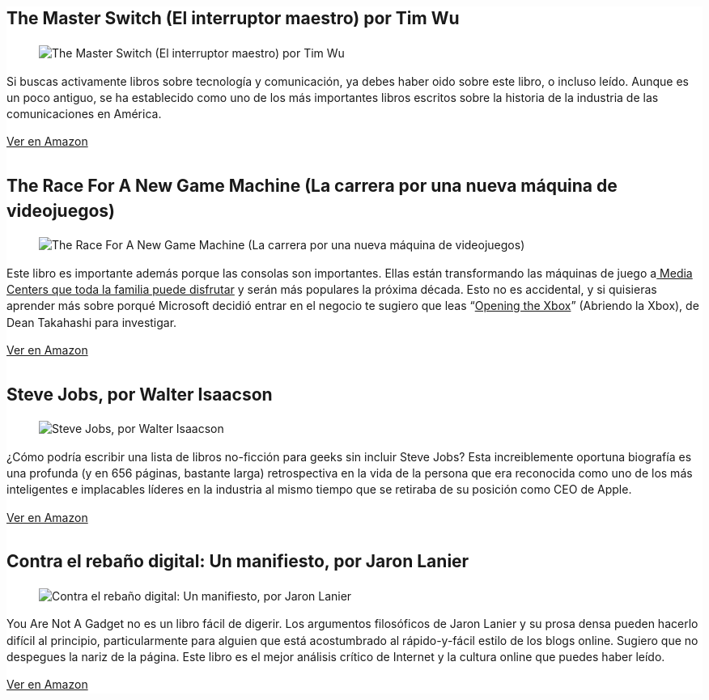   <article class="box-item animate">
    <h2>The Master Switch (El interruptor maestro) por Tim Wu</h2>
    <figure>
      <img sizes="(min-width: 320px) 320px, 100vw" on="tap:lightbox1" role="button" tabindex="0" layout="responsive" src="/img/2012/07/themasterswitch1.jpg" title="The Master Switch (El interruptor maestro) por Tim Wu" alt="The Master Switch (El interruptor maestro) por Tim Wu" width="318px" height="500px" />
    </figure>
    <p>Si buscas activamente libros sobre tecnología y comunicación, ya debes haber oido sobre este libro, o incluso leído. Aunque es un poco antiguo, se ha establecido como uno de los más importantes libros escritos sobre la historia de la industria de las comunicaciones en América.</p>
    <div class="tags">
      <a href="http://www.amazon.es/gp/product/0307390993/ref=as_li_ss_tl?ie=UTF8&camp=3626&creative=24822&creativeASIN=0307390993&linkCode=as2&tag=libros-geek-21" target="_blank">Ver en Amazon</a>
  </div></article>

  <article class="box-item animate">
    <h2>The Race For A New Game Machine (La carrera por una nueva máquina de videojuegos)</h2>
    <figure>
      <img sizes="(min-width: 320px) 320px, 100vw" on="tap:lightbox1" role="button" tabindex="0" layout="responsive" src="/img/2012/07/raceforgame1.jpg" title="The Race For A New Game Machine (La carrera por una nueva máquina de videojuegos)" alt="The Race For A New Game Machine (La carrera por una nueva máquina de videojuegos)" width="294px" height="448px" />
    </figure>
    <p>Este libro es importante además porque las consolas son importantes. Ellas están transformando las máquinas de juego a<a href="http://www.makeuseof.com/tag/xbox-360-dashboard-update-brings-ui-features-galore-news/" target="_blank"> Media Centers que toda la familia puede disfrutar</a> y serán más populares la próxima década. Esto no es accidental, y si quisieras aprender más sobre porqué Microsoft decidió entrar en el negocio te sugiero que leas &#8220;<a href="http://www.amazon.es/gp/product/0761537082/ref=as_li_ss_tl?ie=UTF8&camp=3626&creative=24822&creativeASIN=0761537082&linkCode=as2&tag=libros-geek-21" target="_blank">Opening the Xbox</a>&#8221; (Abriendo la Xbox), de Dean Takahashi para investigar.</p>
    <div class="tags">
      <a href="http://www.amazon.es/gp/product/0806531010/ref=as_li_ss_tl?ie=UTF8&camp=3626&creative=24822&creativeASIN=0806531010&linkCode=as2&tag=libros-geek-21" target="_blank">Ver en Amazon</a>
  </div></article>

  <article class="box-item animate">
    <h2>Steve Jobs, por Walter Isaacson</h2>
    <figure>
      <img sizes="(min-width: 320px) 320px, 100vw" on="tap:lightbox1" role="button" tabindex="0" layout="responsive" src="/img/2012/07/stevejobs11.jpg" title="Steve Jobs, por Walter Isaacson" alt="Steve Jobs, por Walter Isaacson" width="299px" height="447px" />
    </figure>
    <p>¿Cómo podría escribir una lista de libros no-ficción para geeks sin incluir Steve Jobs? Esta increiblemente oportuna biografía es una profunda (y en 656 páginas, bastante larga) retrospectiva en la vida de la persona que era reconocida como uno de los más inteligentes e implacables líderes en la industria al mismo tiempo que se retiraba de su posición como CEO de Apple.</p>
    <div class="tags">
      <a href="http://www.amazon.es/gp/product/1451648537/ref=as_li_ss_tl?ie=UTF8&camp=3626&creative=24822&creativeASIN=1451648537&linkCode=as2&tag=libros-geek-21" target="_blank">Ver en Amazon</a>
  </div></article>

  <article class="box-item animate">
    <h2>Contra el rebaño digital: Un manifiesto, por Jaron Lanier</h2>
    <figure>
      <img sizes="(min-width: 320px) 320px, 100vw" on="tap:lightbox1" role="button" tabindex="0" layout="responsive" src="/img/Contra-el-rebano-digital-Un-manifiesto.jpg" title="Contra el rebaño digital: Un manifiesto, por Jaron Lanier" alt="Contra el rebaño digital: Un manifiesto, por Jaron Lanier" width="330px" height="500px" />
    </figure>
    <p>You Are Not A Gadget no es un libro fácil de digerir. Los argumentos filosóficos de Jaron Lanier y su prosa densa pueden hacerlo difícil al principio, particularmente para alguien que está acostumbrado al rápido-y-fácil estilo de los blogs online. Sugiero que no despegues la nariz de la página. Este libro es el mejor análisis crítico de Internet y la cultura online que puedes haber leído.</p>
    <div class="tags">
      <a href="http://www.amazon.es/gp/product/8483069172/ref=as_li_ss_tl?ie=UTF8&camp=3626&creative=24822&creativeASIN=8483069172&linkCode=as2&tag=libros-geek-21" target="_blank">Ver en Amazon</a>
  </div></article>
